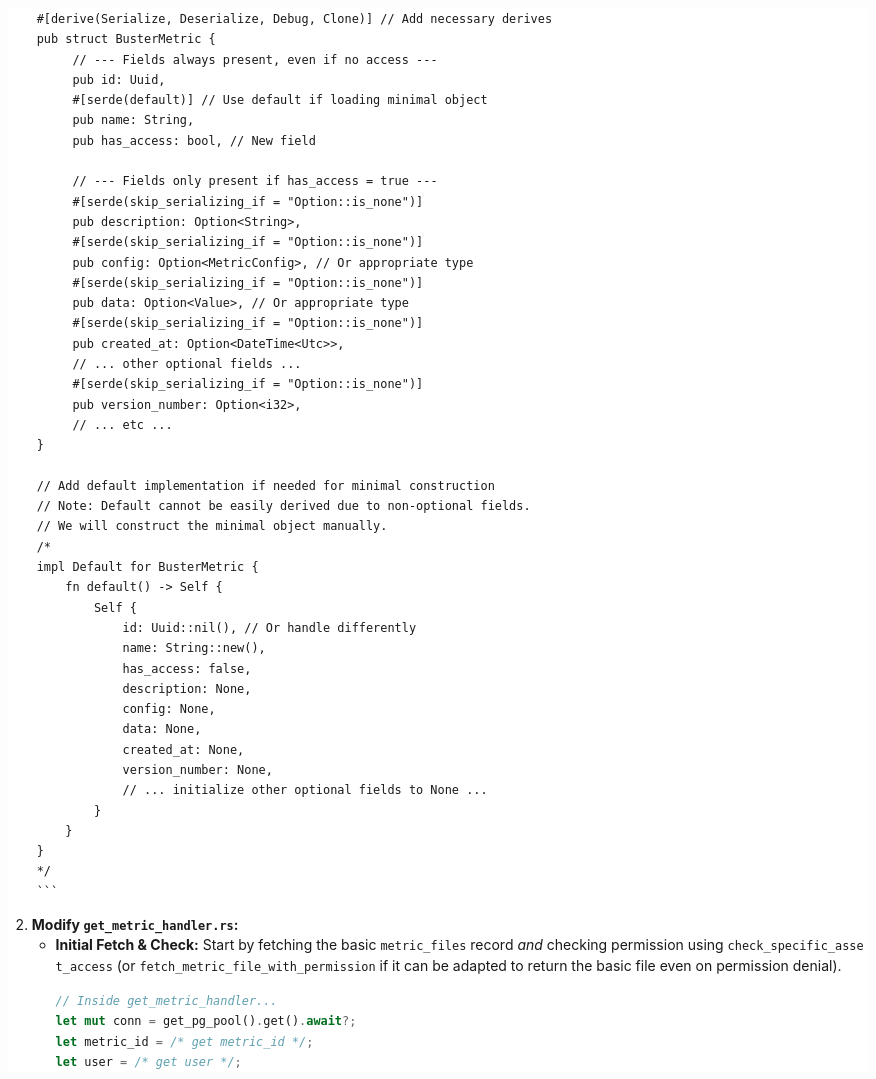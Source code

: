         #[derive(Serialize, Deserialize, Debug, Clone)] // Add necessary derives
        pub struct BusterMetric {
             // --- Fields always present, even if no access ---
             pub id: Uuid,
             #[serde(default)] // Use default if loading minimal object
             pub name: String,
             pub has_access: bool, // New field

             // --- Fields only present if has_access = true ---
             #[serde(skip_serializing_if = "Option::is_none")]
             pub description: Option<String>,
             #[serde(skip_serializing_if = "Option::is_none")]
             pub config: Option<MetricConfig>, // Or appropriate type
             #[serde(skip_serializing_if = "Option::is_none")]
             pub data: Option<Value>, // Or appropriate type
             #[serde(skip_serializing_if = "Option::is_none")]
             pub created_at: Option<DateTime<Utc>>,
             // ... other optional fields ...
             #[serde(skip_serializing_if = "Option::is_none")]
             pub version_number: Option<i32>,
             // ... etc ...
        }

        // Add default implementation if needed for minimal construction
        // Note: Default cannot be easily derived due to non-optional fields.
        // We will construct the minimal object manually.
        /*
        impl Default for BusterMetric {
            fn default() -> Self {
                Self {
                    id: Uuid::nil(), // Or handle differently
                    name: String::new(),
                    has_access: false,
                    description: None,
                    config: None,
                    data: None,
                    created_at: None,
                    version_number: None,
                    // ... initialize other optional fields to None ...
                }
            }
        }
        */
        ```

2.  **Modify `get_metric_handler.rs`:**
    -   **Initial Fetch & Check:** Start by fetching the basic `metric_files` record *and* checking permission using `check_specific_asset_access` (or `fetch_metric_file_with_permission` if it can be adapted to return the basic file even on permission denial).
        ```rust
        // Inside get_metric_handler...
        let mut conn = get_pg_pool().get().await?;
        let metric_id = /* get metric_id */;
        let user = /* get user */;
